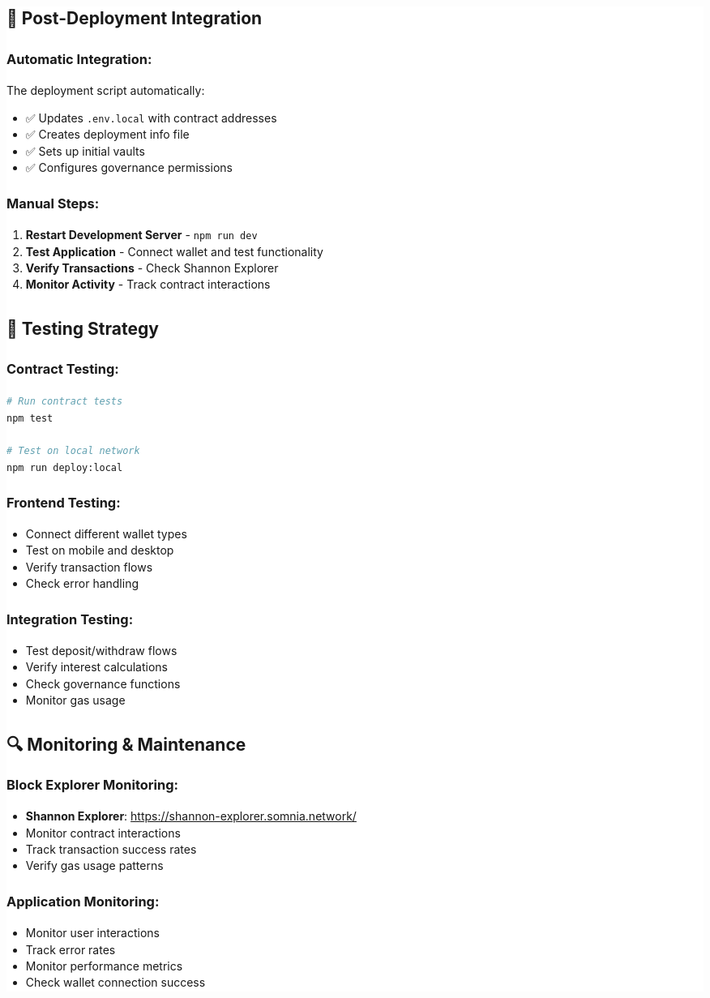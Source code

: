 ## 🔄 Post-Deployment Integration

### **Automatic Integration:**
The deployment script automatically:
- ✅ Updates `.env.local` with contract addresses
- ✅ Creates deployment info file
- ✅ Sets up initial vaults
- ✅ Configures governance permissions

### **Manual Steps:**
1. **Restart Development Server** - `npm run dev`
2. **Test Application** - Connect wallet and test functionality
3. **Verify Transactions** - Check Shannon Explorer
4. **Monitor Activity** - Track contract interactions

## 🧪 Testing Strategy

### **Contract Testing:**
```bash
# Run contract tests
npm test

# Test on local network
npm run deploy:local
```

### **Frontend Testing:**
- Connect different wallet types
- Test on mobile and desktop
- Verify transaction flows
- Check error handling

### **Integration Testing:**
- Test deposit/withdraw flows
- Verify interest calculations
- Check governance functions
- Monitor gas usage

## 🔍 Monitoring & Maintenance

### **Block Explorer Monitoring:**
- **Shannon Explorer**: https://shannon-explorer.somnia.network/
- Monitor contract interactions
- Track transaction success rates
- Verify gas usage patterns

### **Application Monitoring:**
- Monitor user interactions
- Track error rates
- Monitor performance metrics
- Check wallet connection success
